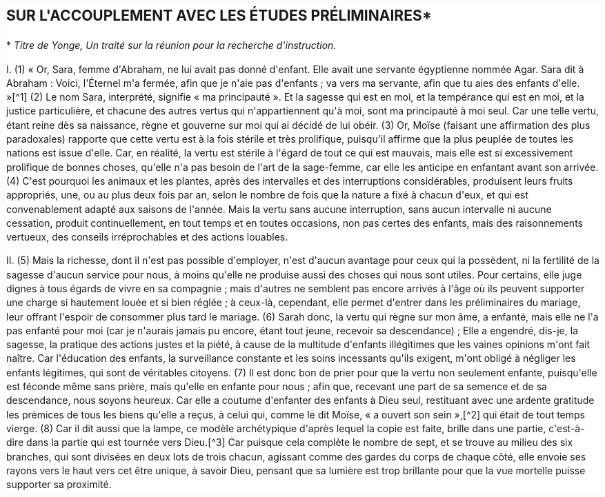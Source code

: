
## SUR L'ACCOUPLEMENT AVEC LES ÉTUDES PRÉLIMINAIRES\*

\* _Titre de Yonge, Un traité sur la réunion pour la recherche d'instruction._

I. <span id="v1">(1)</span> « Or, Sara, femme d'Abraham, ne lui avait pas donné d'enfant. Elle avait une servante égyptienne nommée Agar. Sara dit à Abraham : Voici, l'Éternel m'a fermée, afin que je n'aie pas d'enfants ; va vers ma servante, afin que tu aies des enfants d'elle. »[^1] <span id="v2">(2)</span> Le nom Sara, interprété, signifie « ma principauté ». Et la sagesse qui est en moi, et la tempérance qui est en moi, et la justice particulière, et chacune des autres vertus qui n'appartiennent qu'à moi, sont ma principauté à moi seul. Car une telle vertu, étant reine dès sa naissance, règne et gouverne sur moi qui ai décidé de lui obéir. <span id="v3">(3)</span> Or, Moïse (faisant une affirmation des plus paradoxales) rapporte que cette vertu est à la fois stérile et très prolifique, puisqu'il affirme que la plus peuplée de toutes les nations est issue d'elle. Car, en réalité, la vertu est stérile à l'égard de tout ce qui est mauvais, mais elle est si excessivement prolifique de bonnes choses, qu'elle n'a pas besoin de l'art de la sage-femme, car elle les anticipe en enfantant avant son arrivée. <span id="v4">(4)</span> C'est pourquoi les animaux et les plantes, après des intervalles et des interruptions considérables, produisent leurs fruits appropriés, une, ou au plus deux fois par an, selon le nombre de fois que la nature a fixé à chacun d'eux, et qui est convenablement adapté aux saisons de l'année. Mais la vertu sans aucune interruption, sans aucun intervalle ni aucune cessation, produit continuellement, en tout temps et en toutes occasions, non pas certes des enfants, mais des raisonnements vertueux, des conseils irréprochables et des actions louables.

II. <span id="v5">(5)</span> Mais la richesse, dont il n'est pas possible d'employer, n'est d'aucun avantage pour ceux qui la possèdent, ni la fertilité de la sagesse d'aucun service pour nous, à moins qu'elle ne produise aussi des choses qui nous sont utiles. Pour certains, elle juge dignes à tous égards de vivre en sa compagnie ; mais d'autres ne semblent pas encore arrivés à l'âge où ils peuvent supporter une charge si hautement louée et si bien réglée ; à ceux-là, cependant, elle permet d'entrer dans les préliminaires du mariage, leur offrant l'espoir de consommer plus tard le mariage. <span id="v6">(6)</span> Sarah donc, la vertu qui règne sur mon âme, a enfanté, mais elle ne l'a pas enfanté pour moi (car je n'aurais jamais pu encore, étant tout jeune, recevoir sa descendance) ; Elle a engendré, dis-je, la sagesse, la pratique des actions justes et la piété, à cause de la multitude d'enfants illégitimes que les vaines opinions m'ont fait naître. Car l'éducation des enfants, la surveillance constante et les soins incessants qu'ils exigent, m'ont obligé à négliger les enfants légitimes, qui sont de véritables citoyens. <span id="v7">(7)</span> Il est donc bon de prier pour que la vertu non seulement enfante, puisqu'elle est féconde même sans prière, mais qu'elle en enfante pour nous ; afin que, recevant une part de sa semence et de sa descendance, nous soyons heureux. Car elle a coutume d'enfanter des enfants à Dieu seul, restituant avec une ardente gratitude les prémices de tous les biens qu'elle a reçus, à celui qui, comme le dit Moïse, « a ouvert son sein »,[^2] qui était de tout temps vierge. <span id="v8">(8)</span> Car il dit aussi que la lampe, ce modèle archétypique d'après lequel la copie est faite, brille dans une partie, c'est-à-dire dans la partie qui est tournée vers Dieu.[^3] Car puisque cela complète le nombre de sept, et se trouve au milieu des six branches, qui sont divisées en deux lots de trois chacun, agissant comme des gardes du corps de chaque côté, elle envoie ses rayons vers le haut vers cet être unique, à savoir Dieu, pensant que sa lumière est trop brillante pour que la vue mortelle puisse supporter sa proximité.
